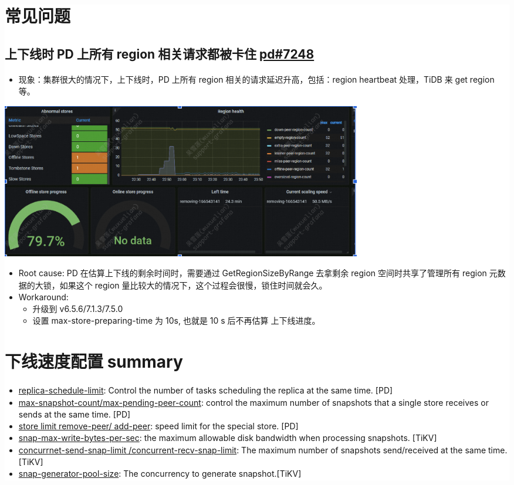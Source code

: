 # 常见问题

## 上下线时 PD 上所有 region 相关请求都被卡住 [pd#7248](https://github.com/tikv/pd/issues/7248)

- 现象：集群很大的情况下，上下线时，PD 上所有 region 相关的请求延迟升高，包括：region heartbeat 处理，TiDB 来 get region 等。

<img src="https://github.com/AndreMouche/AndreMouche.github.io/blob/master/images/tidb_scale/scale_in_status.png?raw=true" width="600" />

- Root cause: PD 在估算上下线的剩余时间时，需要通过 GetRegionSizeByRange 去拿剩余 region 空间时共享了管理所有 region 元数据的大锁，如果这个 region 量比较大的情况下，这个过程会很慢，锁住时间就会久。
- Workaround: 
  - 升级到 v6.5.6/7.1.3/7.5.0
  - 设置 max-store-preparing-time 为 10s, 也就是 10 s 后不再估算 上下线进度。

# 下线速度配置 summary

- [replica-schedule-limit](https://docs.pingcap.com/tidb/dev/pd-configuration-file#replica-schedule-limit): Control the number of tasks scheduling the replica at the same time. [PD]
- [max-snapshot-count/max-pending-peer-count](https://docs.pingcap.com/tidb/dev/pd-configuration-file#max-snapshot-count): control the maximum number of snapshots that a single store receives or sends at the same time. [PD]
- [store limit remove-peer/ add-peer](https://docs.pingcap.com/tidb/stable/configure-store-limit#principles-of-store-limit-v2): speed limit for the special store. [PD]
- [snap-max-write-bytes-per-sec](https://docs.pingcap.com/tidb/v6.5/tikv-configuration-file#snap-max-write-bytes-per-sec): the maximum allowable disk bandwidth when processing snapshots. [TiKV]
- [concurrnet-send-snap-limit /concurrent-recv-snap-limit](https://docs.pingcap.com/tidb/dev/tikv-configuration-file#concurrent-send-snap-limit): The maximum number of snapshots send/received at the same time.[TiKV]
- [snap-generator-pool-size](https://docs.pingcap.com/tidb/dev/tikv-configuration-file#snap-generator-pool-size-new-in-v540): The concurrency to generate snapshot.[TiKV]
